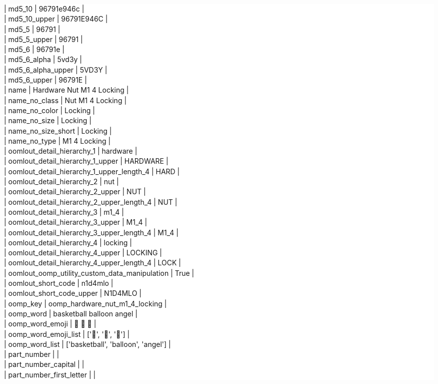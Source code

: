 | md5_10 | 96791e946c |  
| md5_10_upper | 96791E946C |  
| md5_5 | 96791 |  
| md5_5_upper | 96791 |  
| md5_6 | 96791e |  
| md5_6_alpha | 5vd3y |  
| md5_6_alpha_upper | 5VD3Y |  
| md5_6_upper | 96791E |  
| name | Hardware Nut M1 4 Locking |  
| name_no_class | Nut M1 4 Locking |  
| name_no_color | Locking |  
| name_no_size | Locking |  
| name_no_size_short | Locking |  
| name_no_type | M1 4 Locking |  
| oomlout_detail_hierarchy_1 | hardware |  
| oomlout_detail_hierarchy_1_upper | HARDWARE |  
| oomlout_detail_hierarchy_1_upper_length_4 | HARD |  
| oomlout_detail_hierarchy_2 | nut |  
| oomlout_detail_hierarchy_2_upper | NUT |  
| oomlout_detail_hierarchy_2_upper_length_4 | NUT |  
| oomlout_detail_hierarchy_3 | m1_4 |  
| oomlout_detail_hierarchy_3_upper | M1_4 |  
| oomlout_detail_hierarchy_3_upper_length_4 | M1_4 |  
| oomlout_detail_hierarchy_4 | locking |  
| oomlout_detail_hierarchy_4_upper | LOCKING |  
| oomlout_detail_hierarchy_4_upper_length_4 | LOCK |  
| oomlout_oomp_utility_custom_data_manipulation | True |  
| oomlout_short_code | n1d4mlo |  
| oomlout_short_code_upper | N1D4MLO |  
| oomp_key | oomp_hardware_nut_m1_4_locking |  
| oomp_word | basketball balloon angel |  
| oomp_word_emoji | :basketball: :balloon: :angel: |  
| oomp_word_emoji_list | [':basketball:', ':balloon:', ':angel:'] |  
| oomp_word_list | ['basketball', 'balloon', 'angel'] |  
| part_number |  |  
| part_number_capital |  |  
| part_number_first_letter |  |  